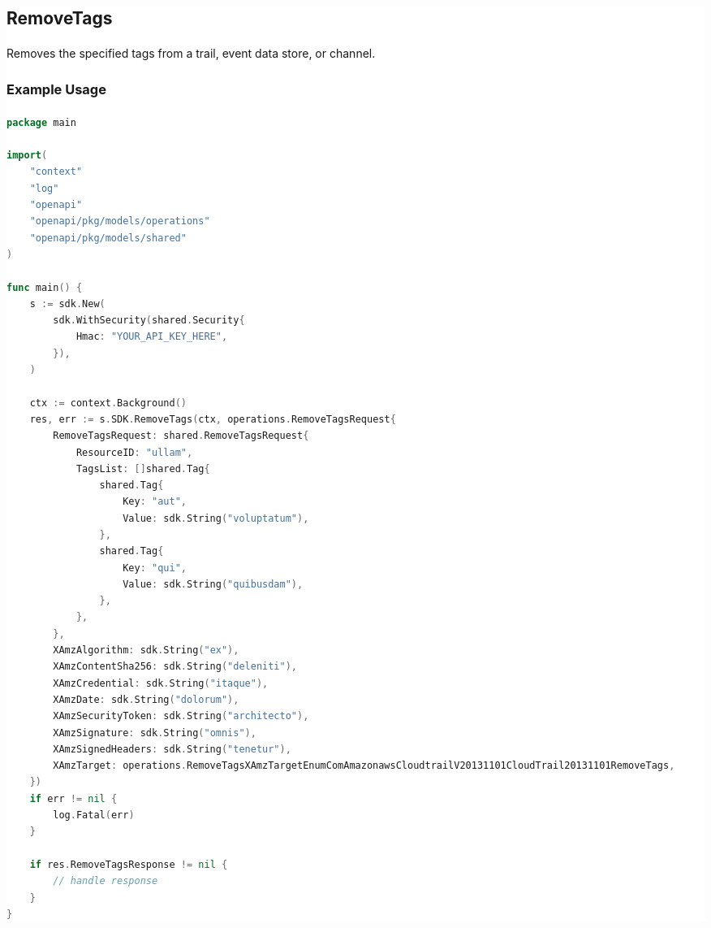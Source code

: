 ## RemoveTags

Removes the specified tags from a trail, event data store, or channel.

### Example Usage

```go
package main

import(
	"context"
	"log"
	"openapi"
	"openapi/pkg/models/operations"
	"openapi/pkg/models/shared"
)

func main() {
    s := sdk.New(
        sdk.WithSecurity(shared.Security{
            Hmac: "YOUR_API_KEY_HERE",
        }),
    )

    ctx := context.Background()
    res, err := s.SDK.RemoveTags(ctx, operations.RemoveTagsRequest{
        RemoveTagsRequest: shared.RemoveTagsRequest{
            ResourceID: "ullam",
            TagsList: []shared.Tag{
                shared.Tag{
                    Key: "aut",
                    Value: sdk.String("voluptatum"),
                },
                shared.Tag{
                    Key: "qui",
                    Value: sdk.String("quibusdam"),
                },
            },
        },
        XAmzAlgorithm: sdk.String("ex"),
        XAmzContentSha256: sdk.String("deleniti"),
        XAmzCredential: sdk.String("itaque"),
        XAmzDate: sdk.String("dolorum"),
        XAmzSecurityToken: sdk.String("architecto"),
        XAmzSignature: sdk.String("omnis"),
        XAmzSignedHeaders: sdk.String("tenetur"),
        XAmzTarget: operations.RemoveTagsXAmzTargetEnumComAmazonawsCloudtrailV20131101CloudTrail20131101RemoveTags,
    })
    if err != nil {
        log.Fatal(err)
    }

    if res.RemoveTagsResponse != nil {
        // handle response
    }
}
```
